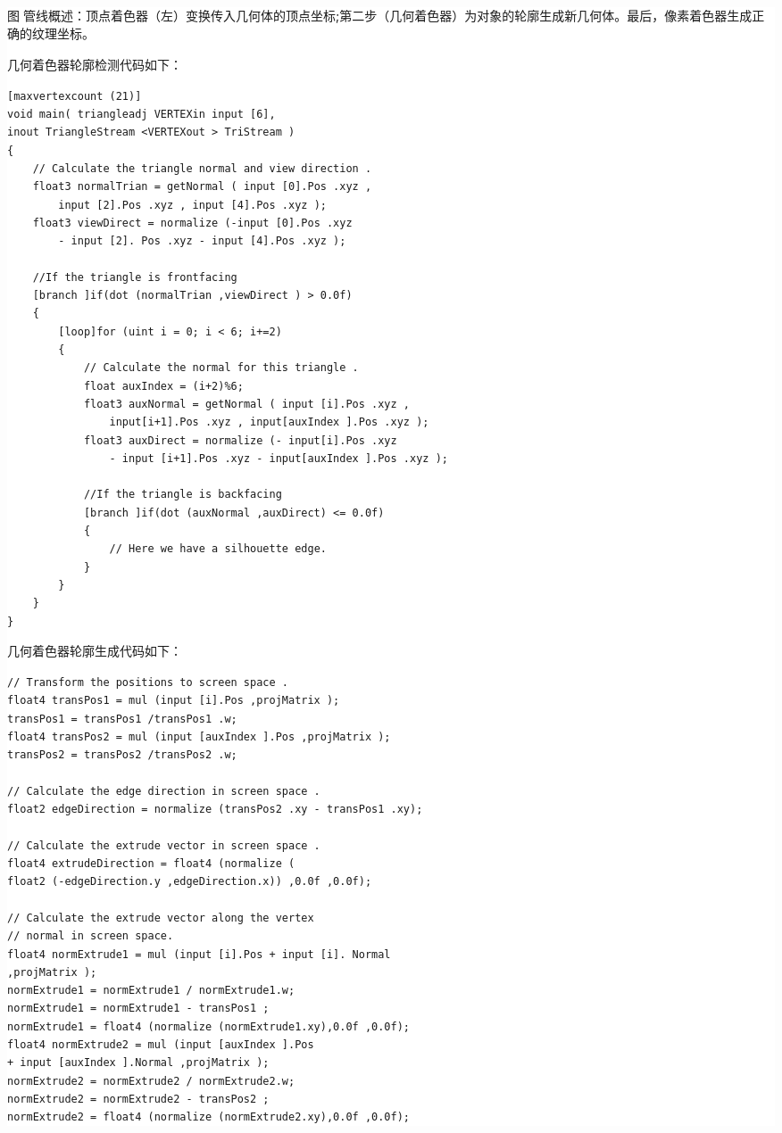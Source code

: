 图 管线概述：顶点着色器（左）变换传入几何体的顶点坐标;第二步（几何着色器）为对象的轮廓生成新几何体。最后，像素着色器生成正确的纹理坐标。

几何着色器轮廓检测代码如下：

```
[maxvertexcount (21)]
void main( triangleadj VERTEXin input [6],
inout TriangleStream <VERTEXout > TriStream )
{
    // Calculate the triangle normal and view direction .
    float3 normalTrian = getNormal ( input [0].Pos .xyz ,
        input [2].Pos .xyz , input [4].Pos .xyz );
    float3 viewDirect = normalize (-input [0].Pos .xyz
        - input [2]. Pos .xyz - input [4].Pos .xyz );

    //If the triangle is frontfacing
    [branch ]if(dot (normalTrian ,viewDirect ) > 0.0f)
    {
        [loop]for (uint i = 0; i < 6; i+=2)
        {
            // Calculate the normal for this triangle .
            float auxIndex = (i+2)%6;
            float3 auxNormal = getNormal ( input [i].Pos .xyz ,
                input[i+1].Pos .xyz , input[auxIndex ].Pos .xyz );
            float3 auxDirect = normalize (- input[i].Pos .xyz
                - input [i+1].Pos .xyz - input[auxIndex ].Pos .xyz );

            //If the triangle is backfacing
            [branch ]if(dot (auxNormal ,auxDirect) <= 0.0f)
            {
                // Here we have a silhouette edge.
            }
        }
    }
}
```

几何着色器轮廓生成代码如下：

```
// Transform the positions to screen space .
float4 transPos1 = mul (input [i].Pos ,projMatrix );
transPos1 = transPos1 /transPos1 .w;
float4 transPos2 = mul (input [auxIndex ].Pos ,projMatrix );
transPos2 = transPos2 /transPos2 .w;

// Calculate the edge direction in screen space .
float2 edgeDirection = normalize (transPos2 .xy - transPos1 .xy);

// Calculate the extrude vector in screen space .
float4 extrudeDirection = float4 (normalize (
float2 (-edgeDirection.y ,edgeDirection.x)) ,0.0f ,0.0f);

// Calculate the extrude vector along the vertex
// normal in screen space.
float4 normExtrude1 = mul (input [i].Pos + input [i]. Normal
,projMatrix );
normExtrude1 = normExtrude1 / normExtrude1.w;
normExtrude1 = normExtrude1 - transPos1 ;
normExtrude1 = float4 (normalize (normExtrude1.xy),0.0f ,0.0f);
float4 normExtrude2 = mul (input [auxIndex ].Pos
+ input [auxIndex ].Normal ,projMatrix );
normExtrude2 = normExtrude2 / normExtrude2.w;
normExtrude2 = normExtrude2 - transPos2 ;
normExtrude2 = float4 (normalize (normExtrude2.xy),0.0f ,0.0f);

```